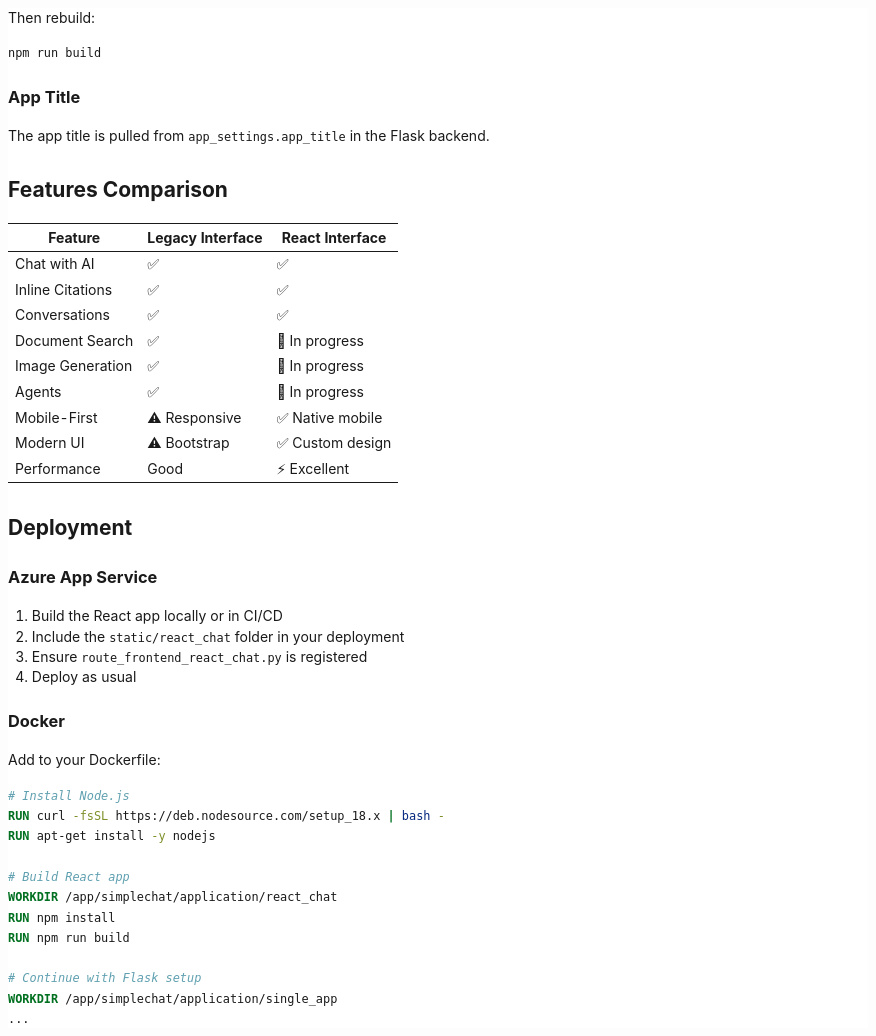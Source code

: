 Then rebuild:
```bash
npm run build
```

### App Title

The app title is pulled from `app_settings.app_title` in the Flask backend.

## Features Comparison

| Feature | Legacy Interface | React Interface |
|---------|-----------------|-----------------|
| Chat with AI | ✅ | ✅ |
| Inline Citations | ✅ | ✅ |
| Conversations | ✅ | ✅ |
| Document Search | ✅ | 🚧 In progress |
| Image Generation | ✅ | 🚧 In progress |
| Agents | ✅ | 🚧 In progress |
| Mobile-First | ⚠️ Responsive | ✅ Native mobile |
| Modern UI | ⚠️ Bootstrap | ✅ Custom design |
| Performance | Good | ⚡ Excellent |

## Deployment

### Azure App Service

1. Build the React app locally or in CI/CD
2. Include the `static/react_chat` folder in your deployment
3. Ensure `route_frontend_react_chat.py` is registered
4. Deploy as usual

### Docker

Add to your Dockerfile:

```dockerfile
# Install Node.js
RUN curl -fsSL https://deb.nodesource.com/setup_18.x | bash -
RUN apt-get install -y nodejs

# Build React app
WORKDIR /app/simplechat/application/react_chat
RUN npm install
RUN npm run build

# Continue with Flask setup
WORKDIR /app/simplechat/application/single_app
...
```
